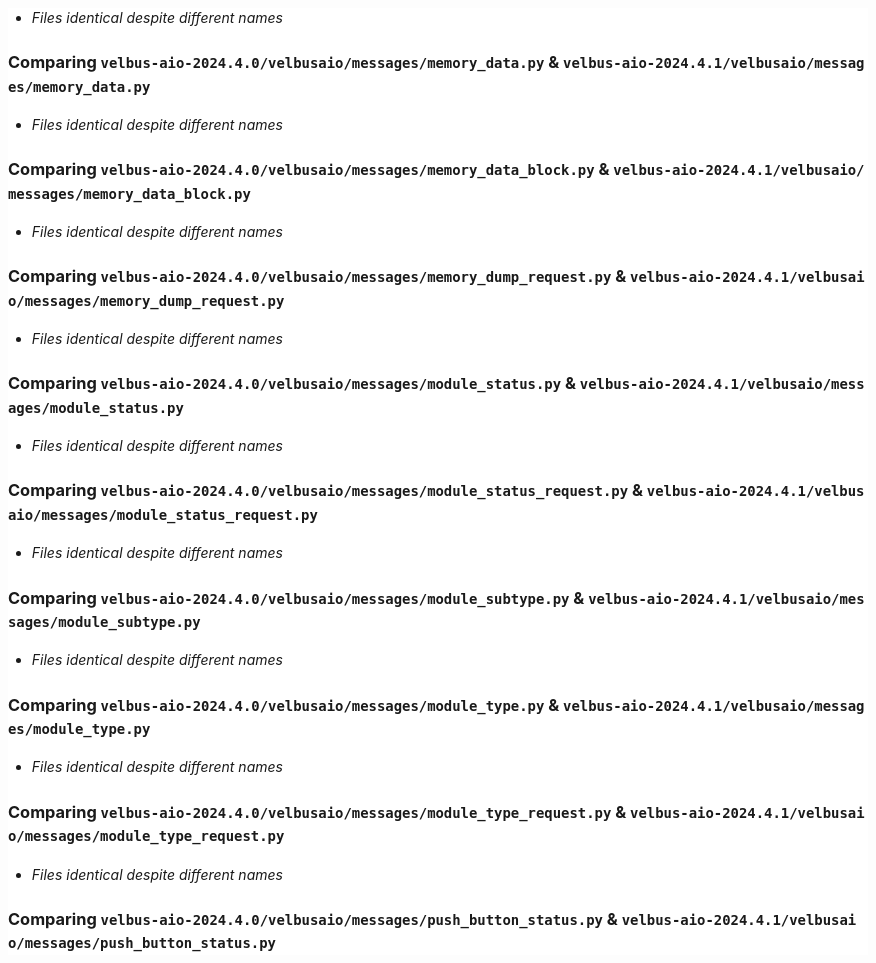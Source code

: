  * *Files identical despite different names*

### Comparing `velbus-aio-2024.4.0/velbusaio/messages/memory_data.py` & `velbus-aio-2024.4.1/velbusaio/messages/memory_data.py`

 * *Files identical despite different names*

### Comparing `velbus-aio-2024.4.0/velbusaio/messages/memory_data_block.py` & `velbus-aio-2024.4.1/velbusaio/messages/memory_data_block.py`

 * *Files identical despite different names*

### Comparing `velbus-aio-2024.4.0/velbusaio/messages/memory_dump_request.py` & `velbus-aio-2024.4.1/velbusaio/messages/memory_dump_request.py`

 * *Files identical despite different names*

### Comparing `velbus-aio-2024.4.0/velbusaio/messages/module_status.py` & `velbus-aio-2024.4.1/velbusaio/messages/module_status.py`

 * *Files identical despite different names*

### Comparing `velbus-aio-2024.4.0/velbusaio/messages/module_status_request.py` & `velbus-aio-2024.4.1/velbusaio/messages/module_status_request.py`

 * *Files identical despite different names*

### Comparing `velbus-aio-2024.4.0/velbusaio/messages/module_subtype.py` & `velbus-aio-2024.4.1/velbusaio/messages/module_subtype.py`

 * *Files identical despite different names*

### Comparing `velbus-aio-2024.4.0/velbusaio/messages/module_type.py` & `velbus-aio-2024.4.1/velbusaio/messages/module_type.py`

 * *Files identical despite different names*

### Comparing `velbus-aio-2024.4.0/velbusaio/messages/module_type_request.py` & `velbus-aio-2024.4.1/velbusaio/messages/module_type_request.py`

 * *Files identical despite different names*

### Comparing `velbus-aio-2024.4.0/velbusaio/messages/push_button_status.py` & `velbus-aio-2024.4.1/velbusaio/messages/push_button_status.py`
